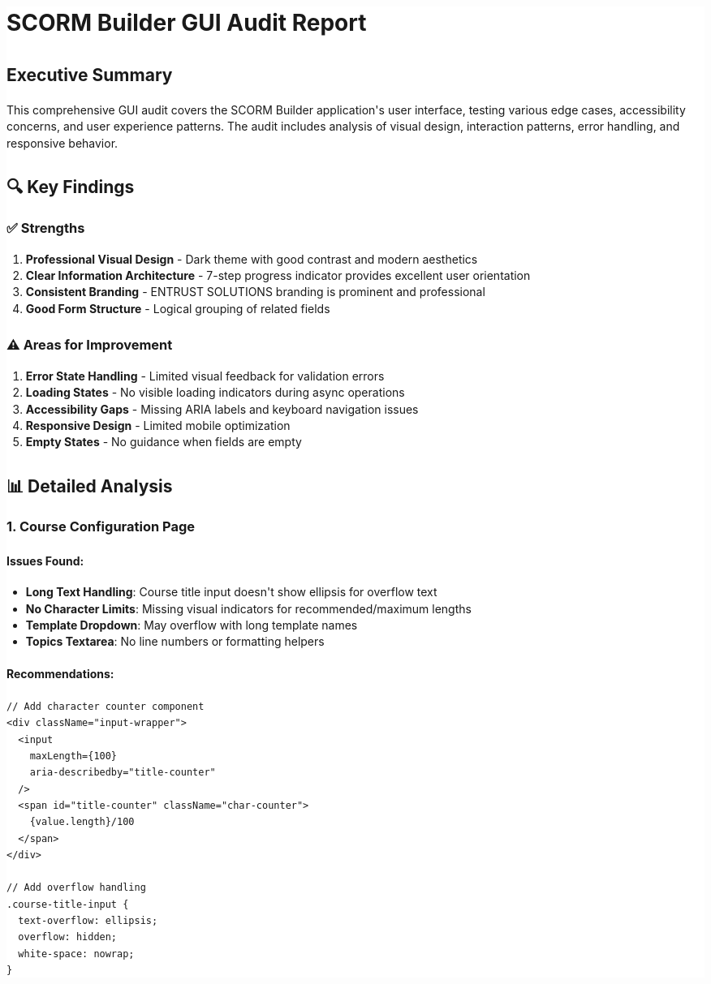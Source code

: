 # SCORM Builder GUI Audit Report

## Executive Summary

This comprehensive GUI audit covers the SCORM Builder application's user interface, testing various edge cases, accessibility concerns, and user experience patterns. The audit includes analysis of visual design, interaction patterns, error handling, and responsive behavior.

## 🔍 Key Findings

### ✅ Strengths
1. **Professional Visual Design** - Dark theme with good contrast and modern aesthetics
2. **Clear Information Architecture** - 7-step progress indicator provides excellent user orientation
3. **Consistent Branding** - ENTRUST SOLUTIONS branding is prominent and professional
4. **Good Form Structure** - Logical grouping of related fields

### ⚠️ Areas for Improvement
1. **Error State Handling** - Limited visual feedback for validation errors
2. **Loading States** - No visible loading indicators during async operations
3. **Accessibility Gaps** - Missing ARIA labels and keyboard navigation issues
4. **Responsive Design** - Limited mobile optimization
5. **Empty States** - No guidance when fields are empty

## 📊 Detailed Analysis

### 1. Course Configuration Page

#### Issues Found:
- **Long Text Handling**: Course title input doesn't show ellipsis for overflow text
- **No Character Limits**: Missing visual indicators for recommended/maximum lengths
- **Template Dropdown**: May overflow with long template names
- **Topics Textarea**: No line numbers or formatting helpers

#### Recommendations:
```tsx
// Add character counter component
<div className="input-wrapper">
  <input 
    maxLength={100}
    aria-describedby="title-counter"
  />
  <span id="title-counter" className="char-counter">
    {value.length}/100
  </span>
</div>

// Add overflow handling
.course-title-input {
  text-overflow: ellipsis;
  overflow: hidden;
  white-space: nowrap;
}
```
